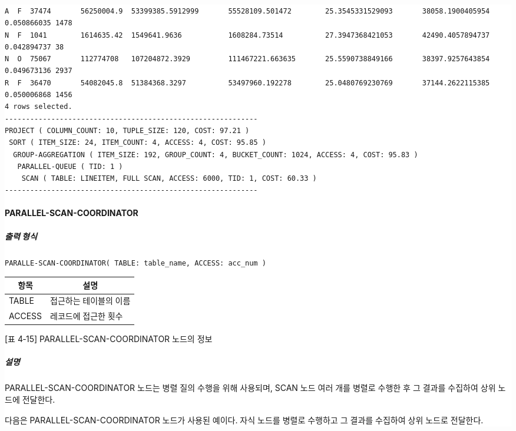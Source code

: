 ```
A  F  37474       56250004.9  53399385.5912999       55528109.501472        25.3545331529093       38058.1900405954       0.050866035 1478                
N  F  1041        1614635.42  1549641.9636           1608284.73514          27.3947368421053       42490.4057894737       0.042894737 38                  
N  O  75067       112774708   107204872.3929         111467221.663635       25.5590738849166       38397.9257643854       0.049673136 2937                
R  F  36470       54082045.8  51384368.3297          53497960.192278        25.0480769230769       37144.2622115385       0.050006868 1456                
4 rows selected.
------------------------------------------------------------
PROJECT ( COLUMN_COUNT: 10, TUPLE_SIZE: 120, COST: 97.21 )
 SORT ( ITEM_SIZE: 24, ITEM_COUNT: 4, ACCESS: 4, COST: 95.85 )
  GROUP-AGGREGATION ( ITEM_SIZE: 192, GROUP_COUNT: 4, BUCKET_COUNT: 1024, ACCESS: 4, COST: 95.83 )
   PARALLEL-QUEUE ( TID: 1 )
    SCAN ( TABLE: LINEITEM, FULL SCAN, ACCESS: 6000, TID: 1, COST: 60.33 )
------------------------------------------------------------
```



#### PARALLEL-SCAN-COORDINATOR

##### 출력 형식

```
PARALLE-SCAN-COORDINATOR( TABLE: table_name, ACCESS: acc_num )
```

| 항목   | 설명                   |
|--------|------------------------|
| TABLE  | 접근하는 테이블의 이름 |
| ACCESS | 레코드에 접근한 횟수   |

[표 4‑15] PARALLEL-SCAN-COORDINATOR 노드의 정보

##### 설명

PARALLEL-SCAN-COORDINATOR 노드는 병렬 질의 수행을 위해 사용되며, SCAN 노드 여러 개를 병렬로 수행한 후 그 결과를 수집하여 상위 노드에 전달한다.

다음은 PARALLEL-SCAN-COORDINATOR 노드가 사용된 예이다. 자식 노드를 병렬로 수행하고 그 결과를 수집하여 상위 노드로 전달한다.
